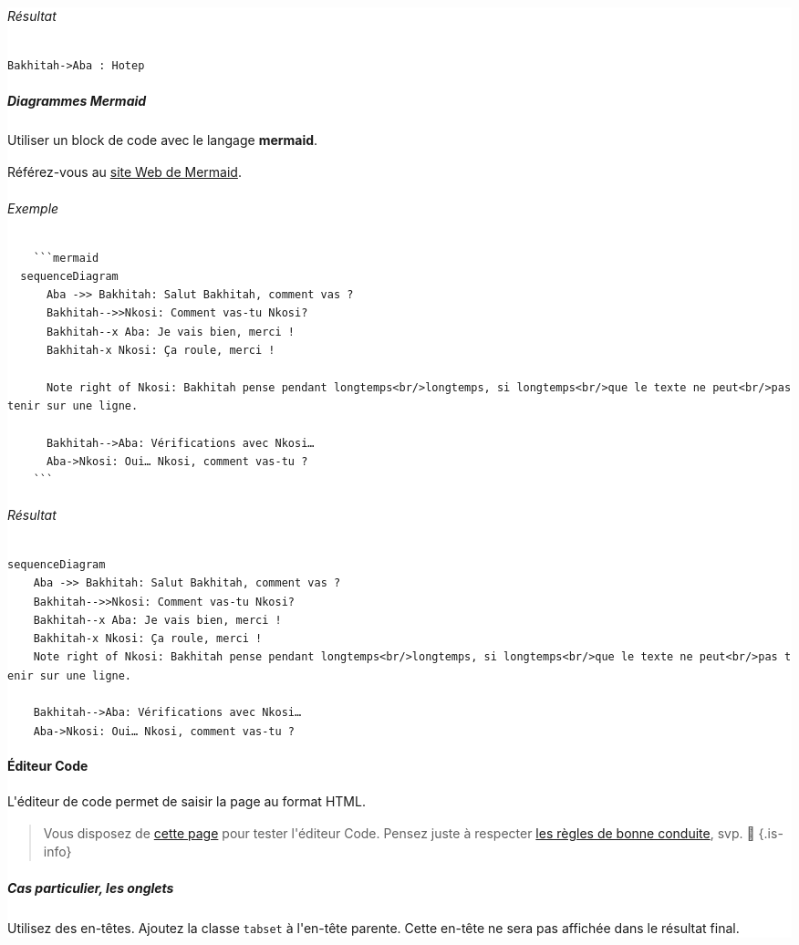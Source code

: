 ###### Résultat

```plantuml
Bakhitah->Aba : Hotep
```

#####  Diagrammes Mermaid

Utiliser un block de code avec le langage **mermaid**.

Référez-vous au [site Web de Mermaid](https://mermaid-js.github.io/mermaid).

###### Exemple

```
	```mermaid
  sequenceDiagram
      Aba ->> Bakhitah: Salut Bakhitah, comment vas ?
      Bakhitah-->>Nkosi: Comment vas-tu Nkosi?
      Bakhitah--x Aba: Je vais bien, merci !
      Bakhitah-x Nkosi: Ça roule, merci !

      Note right of Nkosi: Bakhitah pense pendant longtemps<br/>longtemps, si longtemps<br/>que le texte ne peut<br/>pas tenir sur une ligne.

      Bakhitah-->Aba: Vérifications avec Nkosi…
      Aba->Nkosi: Oui… Nkosi, comment vas-tu ?
	```
```

###### Résultat

```mermaid
sequenceDiagram
    Aba ->> Bakhitah: Salut Bakhitah, comment vas ?
    Bakhitah-->>Nkosi: Comment vas-tu Nkosi?
    Bakhitah--x Aba: Je vais bien, merci !
    Bakhitah-x Nkosi: Ça roule, merci !
    Note right of Nkosi: Bakhitah pense pendant longtemps<br/>longtemps, si longtemps<br/>que le texte ne peut<br/>pas tenir sur une ligne.
    
    Bakhitah-->Aba: Vérifications avec Nkosi…
    Aba->Nkosi: Oui… Nkosi, comment vas-tu ?
```

#### Éditeur Code

L'éditeur de code permet de saisir la page au format HTML.

> Vous disposez de [cette page](/fr/en-cours/page-de-test-bis) pour tester l'éditeur Code. Pensez juste à respecter [les règles de bonne conduite](/fr/regle-utilisation#règles-de-bonne-conduite), svp. 🙂
{.is-info}

##### Cas particulier, les onglets

Utilisez des en-têtes. Ajoutez la classe `tabset` à l'en-tête parente. Cette en-tête ne sera pas affichée dans le résultat final.

